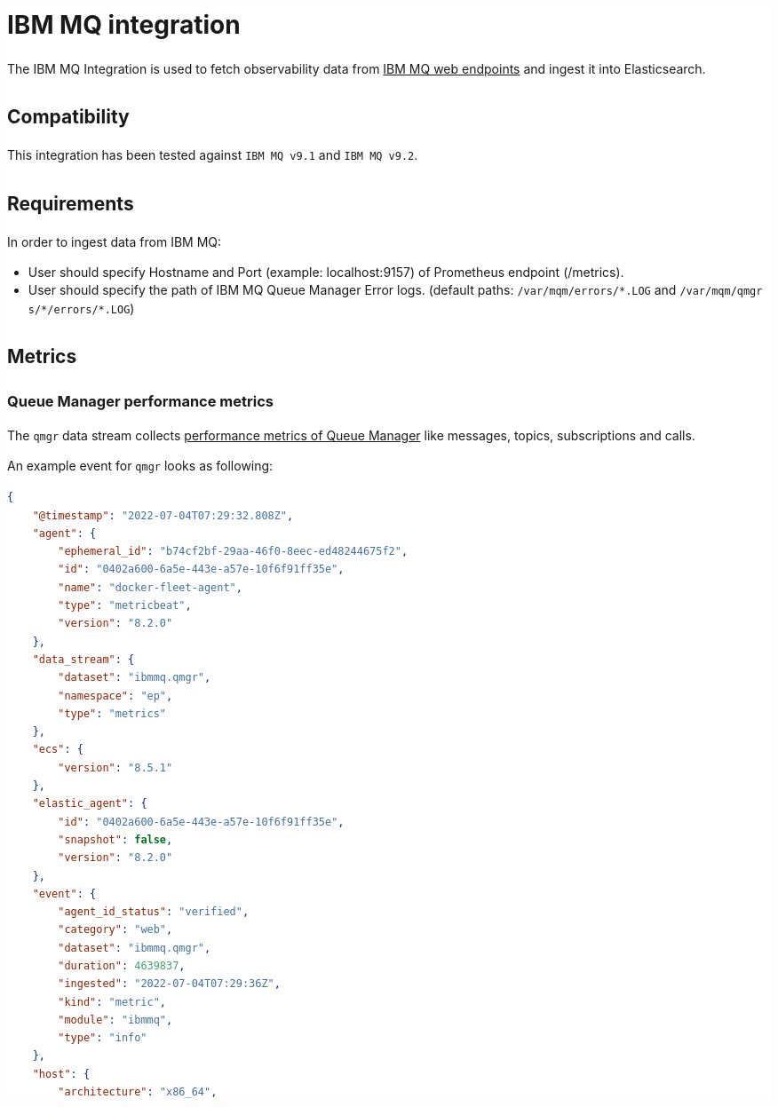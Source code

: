 # IBM MQ integration

The IBM MQ Integration is used to fetch observability data from [IBM MQ web endpoints](https://www.ibm.com/docs/en/ibm-mq) and ingest it into Elasticsearch.

## Compatibility

This integration has been tested against `IBM MQ v9.1` and `IBM MQ v9.2`.

## Requirements

In order to ingest data from IBM MQ:

- User should specify Hostname and Port (example: localhost:9157) of Prometheus endpoint (/metrics).
- User should specify the path of IBM MQ Queue Manager Error logs. (default paths: `/var/mqm/errors/*.LOG` and `/var/mqm/qmgrs/*/errors/*.LOG`)

## Metrics

### Queue Manager performance metrics

The `qmgr` data stream collects [performance metrics of Queue Manager](https://www.ibm.com/docs/en/ibm-mq/9.2?topic=operator-metrics-published-when-using-mq) like messages, topics, subscriptions and calls.

An example event for `qmgr` looks as following:

```json
{
    "@timestamp": "2022-07-04T07:29:32.808Z",
    "agent": {
        "ephemeral_id": "b74cf2bf-29aa-46f0-8eec-ed48244675f2",
        "id": "0402a600-6a5e-443e-a57e-10f6f91ff35e",
        "name": "docker-fleet-agent",
        "type": "metricbeat",
        "version": "8.2.0"
    },
    "data_stream": {
        "dataset": "ibmmq.qmgr",
        "namespace": "ep",
        "type": "metrics"
    },
    "ecs": {
        "version": "8.5.1"
    },
    "elastic_agent": {
        "id": "0402a600-6a5e-443e-a57e-10f6f91ff35e",
        "snapshot": false,
        "version": "8.2.0"
    },
    "event": {
        "agent_id_status": "verified",
        "category": "web",
        "dataset": "ibmmq.qmgr",
        "duration": 4639837,
        "ingested": "2022-07-04T07:29:36Z",
        "kind": "metric",
        "module": "ibmmq",
        "type": "info"
    },
    "host": {
        "architecture": "x86_64",
```